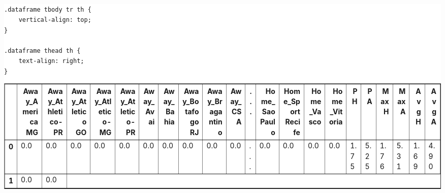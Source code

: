    .dataframe tbody tr th {
        vertical-align: top;
    }

    .dataframe thead th {
        text-align: right;
    }
</style>
<table border="1" class="dataframe">
  <thead>
    <tr style="text-align: right;">
      <th></th>
      <th>Away_America MG</th>
      <th>Away_Athletico-PR</th>
      <th>Away_Atletico GO</th>
      <th>Away_Atletico-MG</th>
      <th>Away_Atletico-PR</th>
      <th>Away_Avai</th>
      <th>Away_Bahia</th>
      <th>Away_Botafogo RJ</th>
      <th>Away_Bragantino</th>
      <th>Away_CSA</th>
      <th>...</th>
      <th>Home_Sao Paulo</th>
      <th>Home_Sport Recife</th>
      <th>Home_Vasco</th>
      <th>Home_Vitoria</th>
      <th>PH</th>
      <th>PA</th>
      <th>MaxH</th>
      <th>MaxA</th>
      <th>AvgH</th>
      <th>AvgA</th>
    </tr>
  </thead>
  <tbody>
    <tr>
      <th>0</th>
      <td>0.0</td>
      <td>0.0</td>
      <td>0.0</td>
      <td>0.0</td>
      <td>0.0</td>
      <td>0.0</td>
      <td>0.0</td>
      <td>0.0</td>
      <td>0.0</td>
      <td>0.0</td>
      <td>...</td>
      <td>0.0</td>
      <td>0.0</td>
      <td>0.0</td>
      <td>0.0</td>
      <td>1.75</td>
      <td>5.25</td>
      <td>1.76</td>
      <td>5.31</td>
      <td>1.69</td>
      <td>4.90</td>
    </tr>
    <tr>
      <th>1</th>
      <td>0.0</td>
      <td>0.0</td>